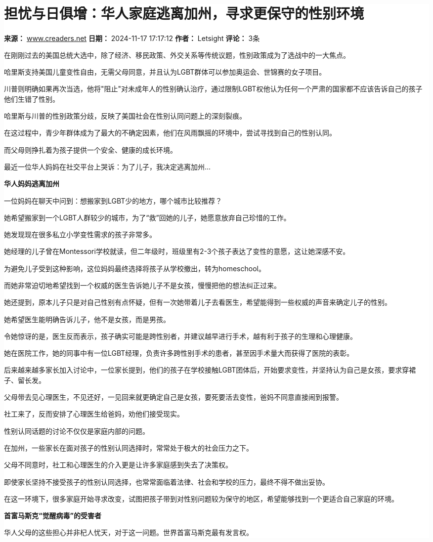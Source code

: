 # 担忧与日俱增：华人家庭逃离加州，寻求更保守的性别环境

**来源：** www.creaders.net
**日期：** 2024-11-17 17:17:12
**作者：** Letsight
**评论：** 3条

在刚刚过去的美国总统大选中，除了经济、移民政策、外交关系等传统议题，性别政策成为了选战中的一大焦点。

哈里斯支持美国儿童变性自由，无需父母同意，并且认为LGBT群体可以参加奥运会、世锦赛的女子项目。

川普则明确如果再次当选，他将"阻止"对未成年人的性别确认治疗，通过限制LGBT权他认为任何一个严肃的国家都不应该告诉自己的孩子他们生错了性别。

哈里斯与川普的性别政策分歧，反映了美国社会在性别认同问题上的深刻裂痕。

在这过程中，青少年群体成为了最大的不确定因素，他们在风雨飘摇的环境中，尝试寻找到自己的性别认同。

而父母则挣扎着为孩子提供一个安全、健康的成长环境。

最近一位华人妈妈在社交平台上哭诉：为了儿子，我决定逃离加州...

**华人妈妈逃离加州**

一位妈妈在聊天中问到：想搬家到LGBT少的地方，哪个城市比较推荐？

她希望搬家到一个LGBT人群较少的城市，为了“救”回她的儿子，她愿意放弃自己珍惜的工作。

她发现现在很多私立小学变性需求的孩子非常多。

她经理的儿子曾在Montessori学校就读，但二年级时，班级里有2-3个孩子表达了变性的意愿，这让她深感不安。

为避免儿子受到这种影响，这位妈妈最终选择将孩子从学校撤出，转为homeschool。

而她非常迫切地希望找到一个权威的医生告诉她儿子不是女孩，慢慢把他的想法纠正过来。

她还提到，原本儿子只是对自己性别有点怀疑，但有一次她带着儿子去看医生，希望能得到一些权威的声音来确定儿子的性别。

她希望医生能明确告诉儿子，他不是女孩，而是男孩。

令她惊讶的是，医生反而表示，孩子确实可能是跨性别者，并建议越早进行手术，越有利于孩子的生理和心理健康。

她在医院工作，她的同事中有一位LGBT经理，负责许多跨性别手术的患者，甚至因手术量大而获得了医院的表彰。

后来越来越多家长加入讨论中，一位家长提到，他们的孩子在学校接触LGBT团体后，开始要求变性，并坚持认为自己是女孩，要求穿裙子、留长发。

父母带去见心理医生，不见还好，一见回来就更确定自己是女孩，要死要活去变性，爸妈不同意直接闹到报警。

社工来了，反而安排了心理医生给爸妈，劝他们接受现实。

性别认同话题的讨论不仅仅是家庭内部的问题。

在加州，一些家长在面对孩子的性别认同选择时，常常处于极大的社会压力之下。

父母不同意时，社工和心理医生的介入更是让许多家庭感到失去了决策权。

即使家长坚持不接受孩子的性别认同选择，也常常面临着法律、社会和学校的压力，最终不得不做出妥协。

在这一环境下，很多家庭开始寻求改变，试图把孩子带到对性别问题较为保守的地区，希望能够找到一个更适合自己家庭的环境。

**首富马斯克“觉醒病毒”的受害者**

华人父母的这些担心并非杞人忧天，对于这一问题。世界首富马斯克最有发言权。
